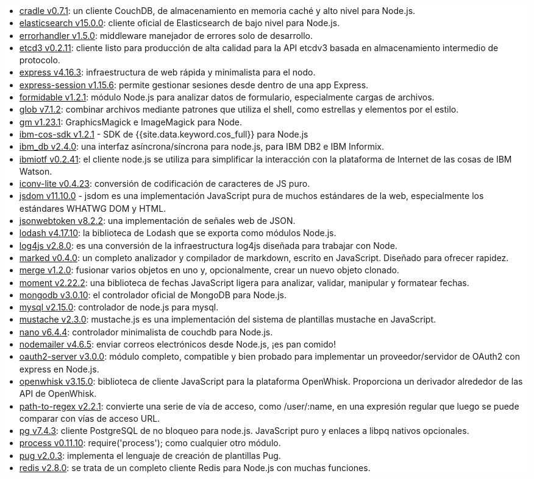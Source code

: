   - [cradle v0.7.1](https://www.npmjs.com/package/cradle): un cliente CouchDB, de almacenamiento en memoria caché y alto nivel para Node.js.
  - [elasticsearch v15.0.0](https://www.npmjs.com/package/elasticsearch): cliente oficial de Elasticsearch de bajo nivel para Node.js.
  - [errorhandler v1.5.0](https://www.npmjs.com/package/errorhandler): middleware manejador de errores solo de desarrollo.
  - [etcd3 v0.2.11](https://www.npmjs.com/package/etcd3): cliente listo para producción de alta calidad para la API etcdv3 basada en almacenamiento intermedio de protocolo.
  - [express v4.16.3](https://www.npmjs.com/package/express): infraestructura de web rápida y minimalista para el nodo.
  - [express-session v1.15.6](https://www.npmjs.com/package/express-session): permite gestionar sesiones desde dentro de una app Express.
  - [formidable v1.2.1](https://www.npmjs.com/package/formidable): módulo Node.js para analizar datos de formulario, especialmente cargas de archivos.
  - [glob v7.1.2](https://www.npmjs.com/package/glob): combinar archivos mediante patrones que utiliza el shell, como estrellas y elementos por el estilo.
  - [gm v1.23.1](https://www.npmjs.com/package/gm): GraphicsMagick e ImageMagick para Node.
  - [ibm-cos-sdk v1.2.1](https://www.npmjs.com/package/ibm-cos-sdk) - SDK de {{site.data.keyword.cos_full}} para Node.js
  - [ibm_db v2.4.0](https://www.npmjs.com/package/ibm_db): una interfaz asíncrona/síncrona para node.js, para IBM DB2 e IBM Informix.
  - [ibmiotf v0.2.41](https://www.npmjs.com/package/ibmiotf): el cliente node.js se utiliza para simplificar la interacción con la plataforma de Internet de las cosas de IBM Watson.
  - [iconv-lite v0.4.23](https://www.npmjs.com/package/iconv-lite): conversión de codificación de caracteres de JS puro.
  - [jsdom v11.10.0](https://www.npmjs.com/package/jsdom) - jsdom es una implementación JavaScript pura de muchos estándares de la web, especialmente los estándares WHATWG DOM y HTML.
  - [jsonwebtoken v8.2.2](https://www.npmjs.com/package/jsonwebtoken): una implementación de señales web de JSON.
  - [lodash v4.17.10](https://www.npmjs.com/package/lodash): la biblioteca de Lodash que se exporta como módulos Node.js.
  - [log4js v2.8.0](https://www.npmjs.com/package/log4js): es una conversión de la infraestructura log4js diseñada para trabajar con Node.
  - [marked v0.4.0](https://www.npmjs.com/package/marked): un completo analizador y compilador de markdown, escrito en JavaScript. Diseñado para ofrecer rapidez.
  - [merge v1.2.0](https://www.npmjs.com/package/merge): fusionar varios objetos en uno y, opcionalmente, crear un nuevo objeto clonado.
  - [moment v2.22.2](https://www.npmjs.com/package/moment): una biblioteca de fechas JavaScript ligera para analizar, validar, manipular y formatear fechas.
  - [mongodb v3.0.10](https://www.npmjs.com/package/mongodb): el controlador oficial de MongoDB para Node.js.
  - [mysql v2.15.0](https://www.npmjs.com/package/mysql): controlador de node.js para mysql.
  - [mustache v2.3.0](https://www.npmjs.com/package/mustache): mustache.js es una implementación del sistema de plantillas mustache en JavaScript.
  - [nano v6.4.4](https://www.npmjs.com/package/nano): controlador minimalista de couchdb para Node.js.
  - [nodemailer v4.6.5](https://www.npmjs.com/package/nodemailer): enviar correos electrónicos desde Node.js, ¡es pan comido!
  - [oauth2-server v3.0.0](https://www.npmjs.com/package/oauth2-server): módulo completo, compatible y bien probado para implementar un proveedor/servidor de OAuth2 con express en Node.js.
  - [openwhisk v3.15.0](https://www.npmjs.com/package/openwhisk): biblioteca de cliente JavaScript para la plataforma OpenWhisk. Proporciona un derivador alrededor de las API de OpenWhisk.
  - [path-to-regex v2.2.1](https://www.npmjs.com/package/path-to-regexp): convierte una serie de vía de acceso, como /user/:name, en una expresión regular que luego se puede comparar con vías de acceso URL.
  - [pg v7.4.3](https://www.npmjs.com/package/pg): cliente PostgreSQL de no bloqueo para node.js. JavaScript puro y enlaces a libpq nativos opcionales.
  - [process v0.11.10](https://www.npmjs.com/package/process): require('process'); como cualquier otro módulo.
  - [pug v2.0.3](https://www.npmjs.com/package/pug): implementa el lenguaje de creación de plantillas Pug.
  - [redis v2.8.0](https://www.npmjs.com/package/redis): se trata de un completo cliente Redis para Node.js con muchas funciones.